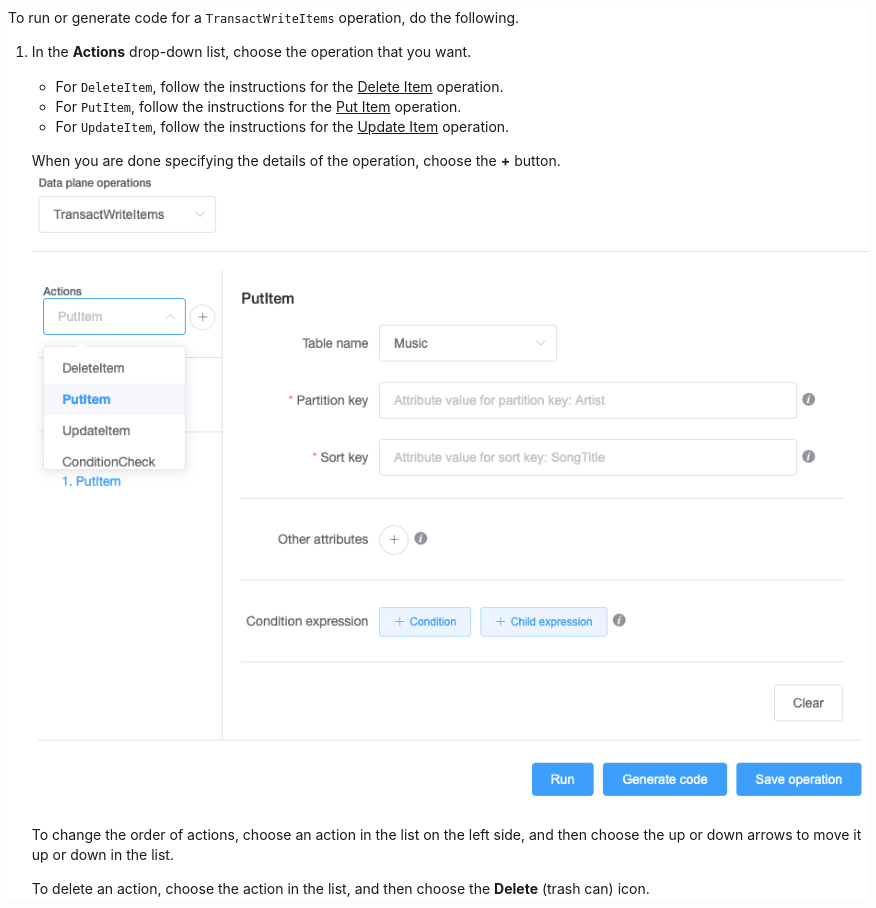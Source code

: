 To run or generate code for a `TransactWriteItems` operation, do the following\.

1. In the **Actions** drop\-down list, choose the operation that you want\.
   + For `DeleteItem`, follow the instructions for the [Delete Item](#workbench.querybuilder.operationbuilder.Delete) operation\. 
   + For `PutItem`, follow the instructions for the [Put Item](#workbench.querybuilder.operationbuilder.Put) operation\. 
   + For `UpdateItem`, follow the instructions for the [Update Item](#workbench.querybuilder.operationbuilder.update) operation\.

   When you are done specifying the details of the operation, choose the **\+** button\.  
![\[Console screenshot showing the plus sign button in transactwriteitems operation builder.\]](./images/QueryBuilderTransactWriteitemoperation.png)

   To change the order of actions, choose an action in the list on the left side, and then choose the up or down arrows to move it up or down in the list\. 

   To delete an action, choose the action in the list, and then choose the **Delete** \(trash can\) icon\.   